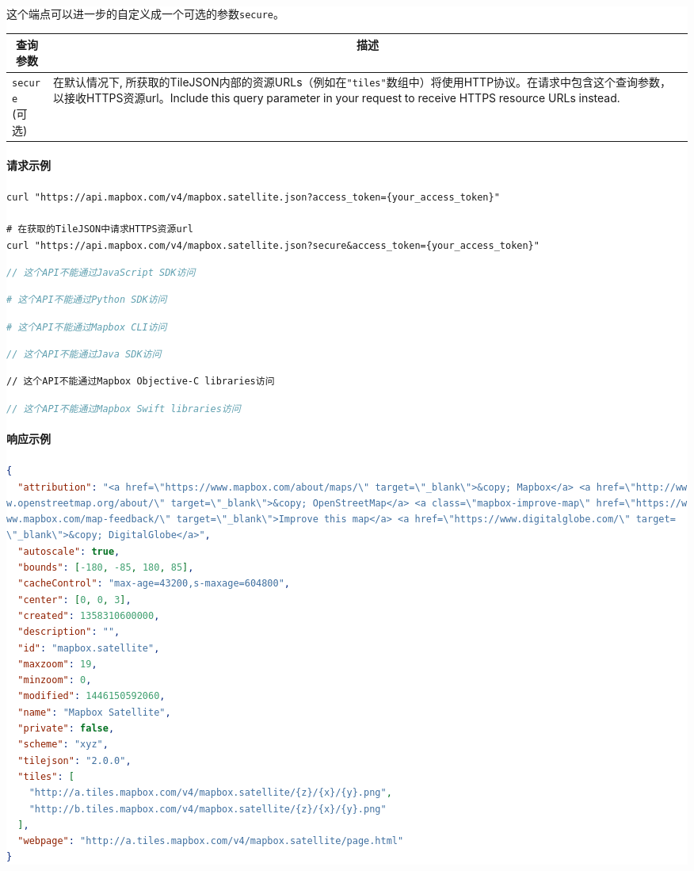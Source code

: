 这个端点可以进一步的自定义成一个可选的参数`secure`。

查询 参数 | 描述
--- | ---
`secure`<br /> (可选) | 在默认情况下, 所获取的TileJSON内部的资源URLs（例如在`"tiles"`数组中）将使用HTTP协议。在请求中包含这个查询参数，以接收HTTPS资源url。Include this query parameter in your request to receive HTTPS resource URLs instead.

#### 请求示例

```curl
curl "https://api.mapbox.com/v4/mapbox.satellite.json?access_token={your_access_token}"

# 在获取的TileJSON中请求HTTPS资源url
curl "https://api.mapbox.com/v4/mapbox.satellite.json?secure&access_token={your_access_token}"
```

```javascript
// 这个API不能通过JavaScript SDK访问
```

```python
# 这个API不能通过Python SDK访问
```

```bash
# 这个API不能通过Mapbox CLI访问
```

```java
// 这个API不能通过Java SDK访问
```

```objc
// 这个API不能通过Mapbox Objective-C libraries访问
```

```swift
// 这个API不能通过Mapbox Swift libraries访问
```

#### 响应示例

```json
{
  "attribution": "<a href=\"https://www.mapbox.com/about/maps/\" target=\"_blank\">&copy; Mapbox</a> <a href=\"http://www.openstreetmap.org/about/\" target=\"_blank\">&copy; OpenStreetMap</a> <a class=\"mapbox-improve-map\" href=\"https://www.mapbox.com/map-feedback/\" target=\"_blank\">Improve this map</a> <a href=\"https://www.digitalglobe.com/\" target=\"_blank\">&copy; DigitalGlobe</a>",
  "autoscale": true,
  "bounds": [-180, -85, 180, 85],
  "cacheControl": "max-age=43200,s-maxage=604800",
  "center": [0, 0, 3],
  "created": 1358310600000,
  "description": "",
  "id": "mapbox.satellite",
  "maxzoom": 19,
  "minzoom": 0,
  "modified": 1446150592060,
  "name": "Mapbox Satellite",
  "private": false,
  "scheme": "xyz",
  "tilejson": "2.0.0",
  "tiles": [
    "http://a.tiles.mapbox.com/v4/mapbox.satellite/{z}/{x}/{y}.png",
    "http://b.tiles.mapbox.com/v4/mapbox.satellite/{z}/{x}/{y}.png"
  ],
  "webpage": "http://a.tiles.mapbox.com/v4/mapbox.satellite/page.html"
}
```
